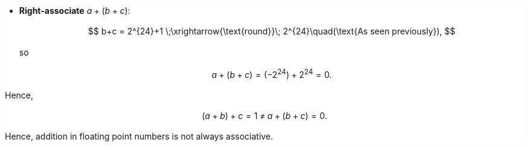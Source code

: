 * **Right-associate** $a+(b+c)$:

  $$
  b+c = 2^{24}+1 \;\xrightarrow{\text{round}}\; 2^{24}\quad(\text{As seen previously}),
  $$

  so

  $$
  a+(b+c)=(-2^{24})+2^{24}=0.
  $$

Hence,

$$
(a+b)+c = 1 \;\neq\; a+(b+c) = 0.
$$

Hence, addition in floating point numbers is not always associative.



